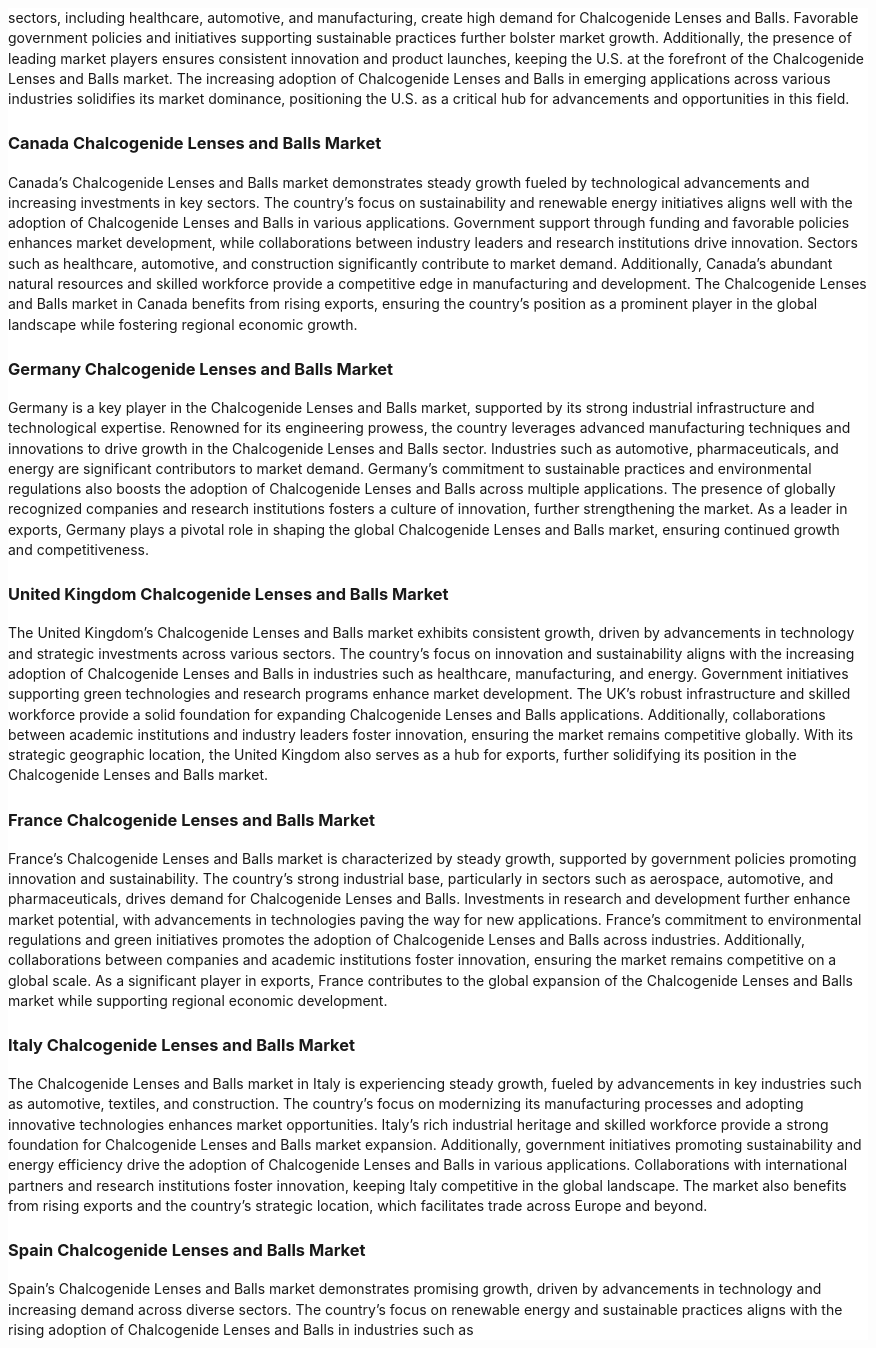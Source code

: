 sectors, including healthcare, automotive, and manufacturing, create high demand for Chalcogenide Lenses and Balls. Favorable government policies and initiatives supporting sustainable practices further bolster market growth. Additionally, the presence of leading market players ensures consistent innovation and product launches, keeping the U.S. at the forefront of the Chalcogenide Lenses and Balls market. The increasing adoption of Chalcogenide Lenses and Balls in emerging applications across various industries solidifies its market dominance, positioning the U.S. as a critical hub for advancements and opportunities in this field.</p><h3>Canada Chalcogenide Lenses and Balls Market</h3><p>Canada&rsquo;s Chalcogenide Lenses and Balls market demonstrates steady growth fueled by technological advancements and increasing investments in key sectors. The country&rsquo;s focus on sustainability and renewable energy initiatives aligns well with the adoption of Chalcogenide Lenses and Balls in various applications. Government support through funding and favorable policies enhances market development, while collaborations between industry leaders and research institutions drive innovation. Sectors such as healthcare, automotive, and construction significantly contribute to market demand. Additionally, Canada&rsquo;s abundant natural resources and skilled workforce provide a competitive edge in manufacturing and development. The Chalcogenide Lenses and Balls market in Canada benefits from rising exports, ensuring the country&rsquo;s position as a prominent player in the global landscape while fostering regional economic growth.</p><h3>Germany Chalcogenide Lenses and Balls Market</h3><p>Germany is a key player in the Chalcogenide Lenses and Balls market, supported by its strong industrial infrastructure and technological expertise. Renowned for its engineering prowess, the country leverages advanced manufacturing techniques and innovations to drive growth in the Chalcogenide Lenses and Balls sector. Industries such as automotive, pharmaceuticals, and energy are significant contributors to market demand. Germany&rsquo;s commitment to sustainable practices and environmental regulations also boosts the adoption of Chalcogenide Lenses and Balls across multiple applications. The presence of globally recognized companies and research institutions fosters a culture of innovation, further strengthening the market. As a leader in exports, Germany plays a pivotal role in shaping the global Chalcogenide Lenses and Balls market, ensuring continued growth and competitiveness.</p><h3>United Kingdom Chalcogenide Lenses and Balls Market</h3><p>The United Kingdom&rsquo;s Chalcogenide Lenses and Balls market exhibits consistent growth, driven by advancements in technology and strategic investments across various sectors. The country&rsquo;s focus on innovation and sustainability aligns with the increasing adoption of Chalcogenide Lenses and Balls in industries such as healthcare, manufacturing, and energy. Government initiatives supporting green technologies and research programs enhance market development. The UK&rsquo;s robust infrastructure and skilled workforce provide a solid foundation for expanding Chalcogenide Lenses and Balls applications. Additionally, collaborations between academic institutions and industry leaders foster innovation, ensuring the market remains competitive globally. With its strategic geographic location, the United Kingdom also serves as a hub for exports, further solidifying its position in the Chalcogenide Lenses and Balls market.</p><h3>France Chalcogenide Lenses and Balls Market</h3><p>France&rsquo;s Chalcogenide Lenses and Balls market is characterized by steady growth, supported by government policies promoting innovation and sustainability. The country&rsquo;s strong industrial base, particularly in sectors such as aerospace, automotive, and pharmaceuticals, drives demand for Chalcogenide Lenses and Balls. Investments in research and development further enhance market potential, with advancements in technologies paving the way for new applications. France&rsquo;s commitment to environmental regulations and green initiatives promotes the adoption of Chalcogenide Lenses and Balls across industries. Additionally, collaborations between companies and academic institutions foster innovation, ensuring the market remains competitive on a global scale. As a significant player in exports, France contributes to the global expansion of the Chalcogenide Lenses and Balls market while supporting regional economic development.</p><h3>Italy Chalcogenide Lenses and Balls Market</h3><p>The Chalcogenide Lenses and Balls market in Italy is experiencing steady growth, fueled by advancements in key industries such as automotive, textiles, and construction. The country&rsquo;s focus on modernizing its manufacturing processes and adopting innovative technologies enhances market opportunities. Italy&rsquo;s rich industrial heritage and skilled workforce provide a strong foundation for Chalcogenide Lenses and Balls market expansion. Additionally, government initiatives promoting sustainability and energy efficiency drive the adoption of Chalcogenide Lenses and Balls in various applications. Collaborations with international partners and research institutions foster innovation, keeping Italy competitive in the global landscape. The market also benefits from rising exports and the country&rsquo;s strategic location, which facilitates trade across Europe and beyond.</p><h3>Spain Chalcogenide Lenses and Balls Market</h3><p>Spain&rsquo;s Chalcogenide Lenses and Balls market demonstrates promising growth, driven by advancements in technology and increasing demand across diverse sectors. The country&rsquo;s focus on renewable energy and sustainable practices aligns with the rising adoption of Chalcogenide Lenses and Balls in industries such as